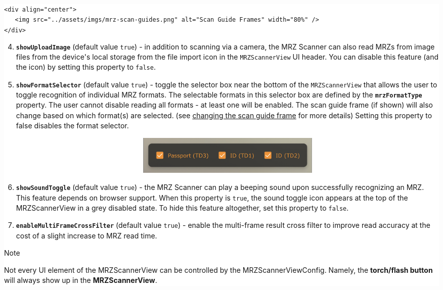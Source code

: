    <div align="center">
       <img src="../assets/imgs/mrz-scan-guides.png" alt="Scan Guide Frames" width="80%" />
    </div>

4. **`showUploadImage`** (default value `true`) - in addition to scanning via a camera, the MRZ Scanner can also read MRZs from image files from the device's local storage from the file import icon in the `MRZScannerView` UI header. You can disable this feature (and the icon) by setting this property to `false`.

5. **`showFormatSelector`** (default value `true`) - toggle the selector box near the bottom of the `MRZScannerView` that allows the user to toggle recognition of individual MRZ formats. The selectable formats in this selector box are defined by the **`mrzFormatType`** property. The user cannot disable reading all formats - at least one will be enabled. The scan guide frame (if shown) will also change based on which format(s) are selected. (see [changing the scan guide frame](#changing-the-scan-guide-frame) for more details) Setting this property to false disables the format selector.

    <div align="center">
       <img src="../assets/imgs/format-selector.png" alt="Scan Guide Frames" width="40%" />
    </div>

6. **`showSoundToggle`** (default value `true`) - the MRZ Scanner can play a beeping sound upon successfully recognizing an MRZ. This feature depends on browser support. When this property is `true`, the sound toggle icon appears at the top of the MRZScannerView in a grey disabled state. To hide this feature altogether, set this property to `false`.

7. **`enableMultiFrameCrossFilter`** (default value `true`) - enable the multi-frame result cross filter to improve read accuracy at the cost of a slight increase to MRZ read time.

> [!NOTE]
>
> Not every UI element of the MRZScannerView can be controlled by the MRZScannerViewConfig. Namely, the **torch/flash button** will always show up in the **MRZScannerView**.

